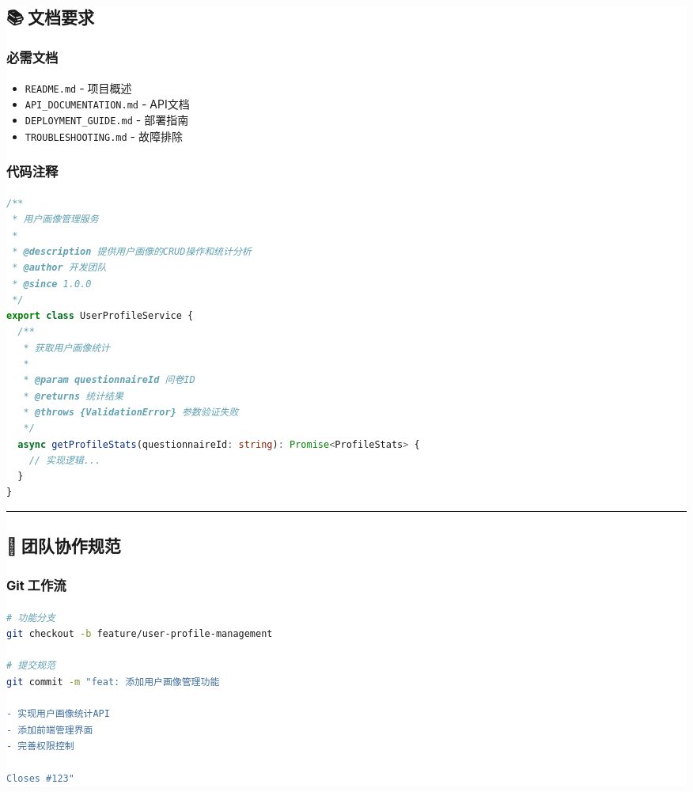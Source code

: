 ## 📚 文档要求

### 必需文档
- `README.md` - 项目概述
- `API_DOCUMENTATION.md` - API文档
- `DEPLOYMENT_GUIDE.md` - 部署指南
- `TROUBLESHOOTING.md` - 故障排除

### 代码注释
```typescript
/**
 * 用户画像管理服务
 * 
 * @description 提供用户画像的CRUD操作和统计分析
 * @author 开发团队
 * @since 1.0.0
 */
export class UserProfileService {
  /**
   * 获取用户画像统计
   * 
   * @param questionnaireId 问卷ID
   * @returns 统计结果
   * @throws {ValidationError} 参数验证失败
   */
  async getProfileStats(questionnaireId: string): Promise<ProfileStats> {
    // 实现逻辑...
  }
}
```

---

## 🎯 团队协作规范

### Git 工作流
```bash
# 功能分支
git checkout -b feature/user-profile-management

# 提交规范
git commit -m "feat: 添加用户画像管理功能

- 实现用户画像统计API
- 添加前端管理界面
- 完善权限控制

Closes #123"
```
